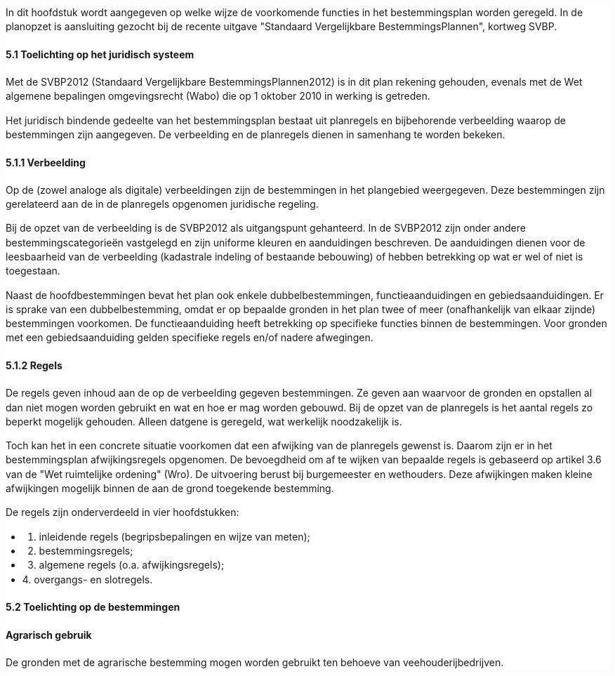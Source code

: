 In dit hoofdstuk wordt aangegeven op welke wijze de voorkomende functies in het bestemmingsplan worden geregeld. In de planopzet is aansluiting gezocht bij de recente uitgave "Standaard Vergelijkbare BestemmingsPlannen", kortweg SVBP.

#### <span id="page-55-0"></span>**5.1 Toelichting op het juridisch systeem**

Met de SVBP2012 (Standaard Vergelijkbare BestemmingsPlannen2012) is in dit plan rekening gehouden, evenals met de Wet algemene bepalingen omgevingsrecht (Wabo) die op 1 oktober 2010 in werking is getreden.

Het juridisch bindende gedeelte van het bestemmingsplan bestaat uit planregels en bijbehorende verbeelding waarop de bestemmingen zijn aangegeven. De verbeelding en de planregels dienen in samenhang te worden bekeken.

#### **5.1.1 Verbeelding**

Op de (zowel analoge als digitale) verbeeldingen zijn de bestemmingen in het plangebied weergegeven. Deze bestemmingen zijn gerelateerd aan de in de planregels opgenomen juridische regeling.

Bij de opzet van de verbeelding is de SVBP2012 als uitgangspunt gehanteerd. In de SVBP2012 zijn onder andere bestemmingscategorieën vastgelegd en zijn uniforme kleuren en aanduidingen beschreven. De aanduidingen dienen voor de leesbaarheid van de verbeelding (kadastrale indeling of bestaande bebouwing) of hebben betrekking op wat er wel of niet is toegestaan.

Naast de hoofdbestemmingen bevat het plan ook enkele dubbelbestemmingen, functieaanduidingen en gebiedsaanduidingen. Er is sprake van een dubbelbestemming, omdat er op bepaalde gronden in het plan twee of meer (onafhankelijk van elkaar zijnde) bestemmingen voorkomen. De functieaanduiding heeft betrekking op specifieke functies binnen de bestemmingen. Voor gronden met een gebiedsaanduiding gelden specifieke regels en/of nadere afwegingen.

#### **5.1.2 Regels**

De regels geven inhoud aan de op de verbeelding gegeven bestemmingen. Ze geven aan waarvoor de gronden en opstallen al dan niet mogen worden gebruikt en wat en hoe er mag worden gebouwd. Bij de opzet van de planregels is het aantal regels zo beperkt mogelijk gehouden. Alleen datgene is geregeld, wat werkelijk noodzakelijk is.

Toch kan het in een concrete situatie voorkomen dat een afwijking van de planregels gewenst is. Daarom zijn er in het bestemmingsplan afwijkingsregels opgenomen. De bevoegdheid om af te wijken van bepaalde regels is gebaseerd op artikel 3.6 van de "Wet ruimtelijke ordening" (Wro). De uitvoering berust bij burgemeester en wethouders. Deze afwijkingen maken kleine afwijkingen mogelijk binnen de aan de grond toegekende bestemming.

De regels zijn onderverdeeld in vier hoofdstukken:

- 1. inleidende regels (begripsbepalingen en wijze van meten);
- 2. bestemmingsregels;
- 3. algemene regels (o.a. afwijkingsregels);
- <span id="page-56-0"></span>4. overgangs- en slotregels.

#### **5.2 Toelichting op de bestemmingen**

#### Agrarisch gebruik

De gronden met de agrarische bestemming mogen worden gebruikt ten behoeve van veehouderijbedrijven.
